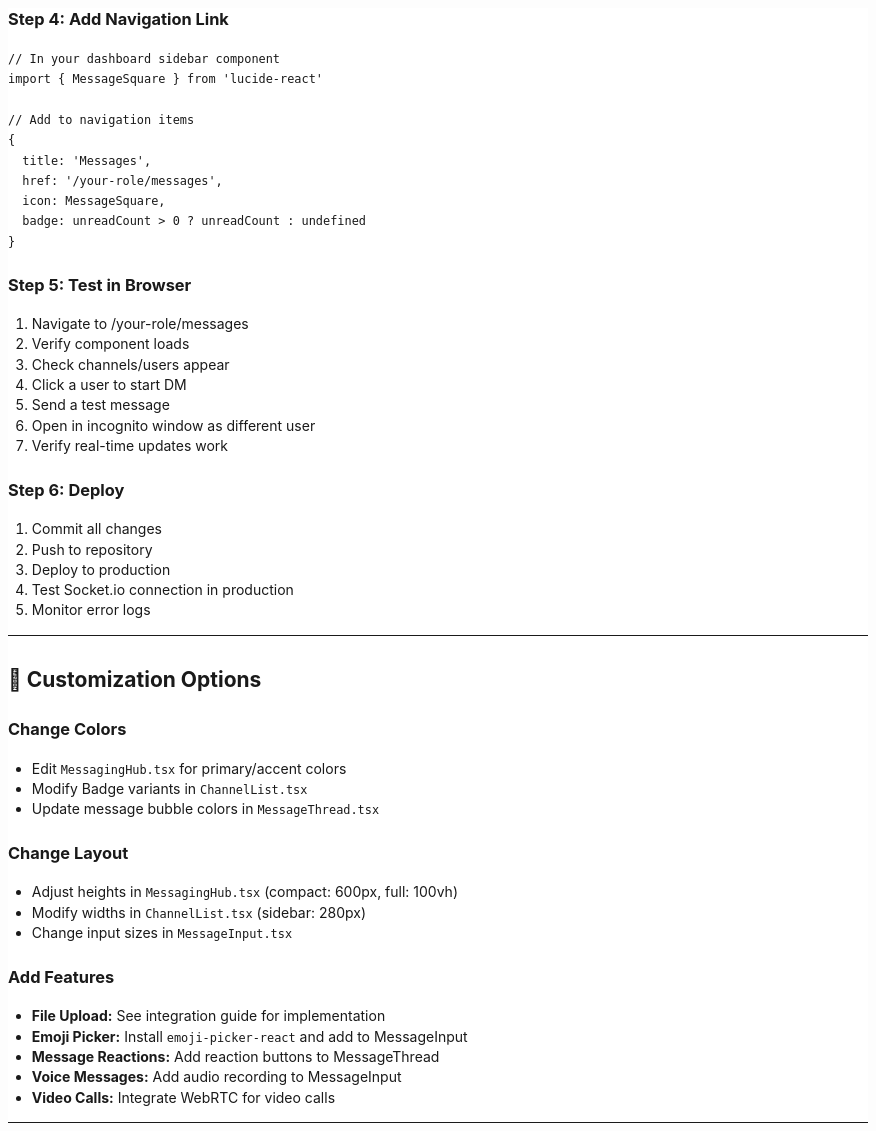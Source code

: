 ### Step 4: Add Navigation Link
```tsx
// In your dashboard sidebar component
import { MessageSquare } from 'lucide-react'

// Add to navigation items
{
  title: 'Messages',
  href: '/your-role/messages',
  icon: MessageSquare,
  badge: unreadCount > 0 ? unreadCount : undefined
}
```

### Step 5: Test in Browser
1. Navigate to /your-role/messages
2. Verify component loads
3. Check channels/users appear
4. Click a user to start DM
5. Send a test message
6. Open in incognito window as different user
7. Verify real-time updates work

### Step 6: Deploy
1. Commit all changes
2. Push to repository
3. Deploy to production
4. Test Socket.io connection in production
5. Monitor error logs

---

## 🎨 Customization Options

### Change Colors
- Edit `MessagingHub.tsx` for primary/accent colors
- Modify Badge variants in `ChannelList.tsx`
- Update message bubble colors in `MessageThread.tsx`

### Change Layout
- Adjust heights in `MessagingHub.tsx` (compact: 600px, full: 100vh)
- Modify widths in `ChannelList.tsx` (sidebar: 280px)
- Change input sizes in `MessageInput.tsx`

### Add Features
- **File Upload:** See integration guide for implementation
- **Emoji Picker:** Install `emoji-picker-react` and add to MessageInput
- **Message Reactions:** Add reaction buttons to MessageThread
- **Voice Messages:** Add audio recording to MessageInput
- **Video Calls:** Integrate WebRTC for video calls

---
